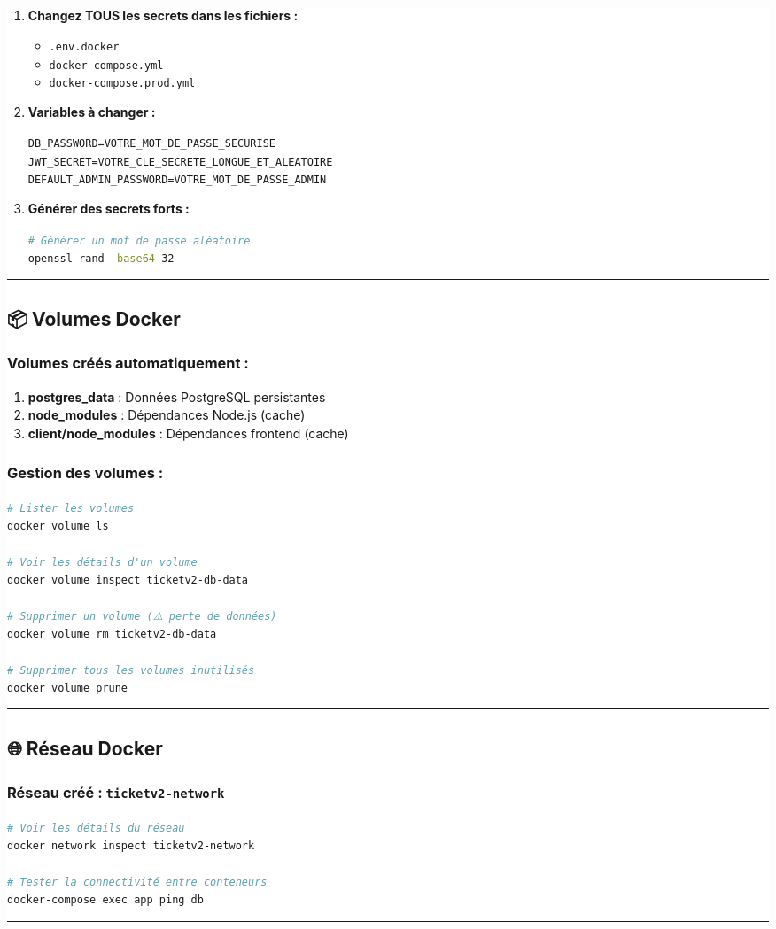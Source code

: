 1. **Changez TOUS les secrets dans les fichiers :**
   - `.env.docker`
   - `docker-compose.yml`
   - `docker-compose.prod.yml`

2. **Variables à changer :**
   ```env
   DB_PASSWORD=VOTRE_MOT_DE_PASSE_SECURISE
   JWT_SECRET=VOTRE_CLE_SECRETE_LONGUE_ET_ALEATOIRE
   DEFAULT_ADMIN_PASSWORD=VOTRE_MOT_DE_PASSE_ADMIN
   ```

3. **Générer des secrets forts :**
   ```bash
   # Générer un mot de passe aléatoire
   openssl rand -base64 32
   ```

---

## 📦 Volumes Docker

### Volumes créés automatiquement :

1. **postgres_data** : Données PostgreSQL persistantes
2. **node_modules** : Dépendances Node.js (cache)
3. **client/node_modules** : Dépendances frontend (cache)

### Gestion des volumes :

```bash
# Lister les volumes
docker volume ls

# Voir les détails d'un volume
docker volume inspect ticketv2-db-data

# Supprimer un volume (⚠️ perte de données)
docker volume rm ticketv2-db-data

# Supprimer tous les volumes inutilisés
docker volume prune
```

---

## 🌐 Réseau Docker

### Réseau créé : `ticketv2-network`

```bash
# Voir les détails du réseau
docker network inspect ticketv2-network

# Tester la connectivité entre conteneurs
docker-compose exec app ping db
```

---